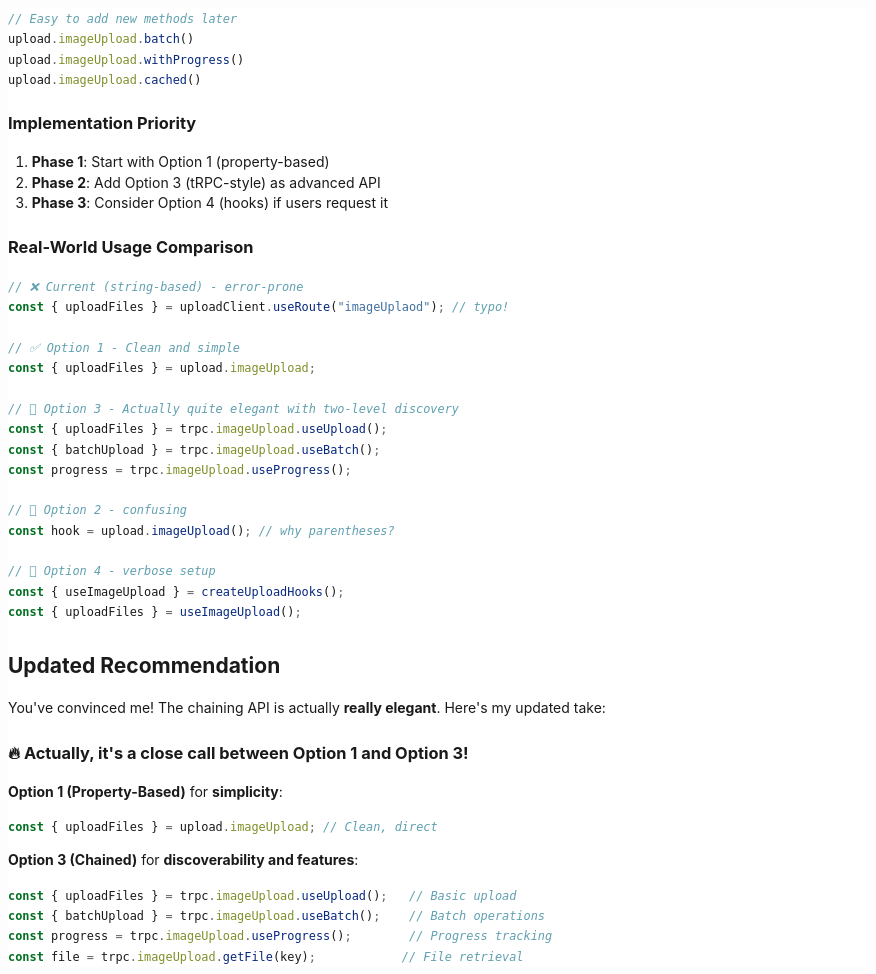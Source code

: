    ```typescript
   // Easy to add new methods later
   upload.imageUpload.batch()
   upload.imageUpload.withProgress()
   upload.imageUpload.cached()
   ```

### **Implementation Priority**

1. **Phase 1**: Start with Option 1 (property-based)
2. **Phase 2**: Add Option 3 (tRPC-style) as advanced API
3. **Phase 3**: Consider Option 4 (hooks) if users request it

### **Real-World Usage Comparison**

```typescript
// ❌ Current (string-based) - error-prone
const { uploadFiles } = uploadClient.useRoute("imageUplaod"); // typo!

// ✅ Option 1 - Clean and simple
const { uploadFiles } = upload.imageUpload;

// 🎯 Option 3 - Actually quite elegant with two-level discovery
const { uploadFiles } = trpc.imageUpload.useUpload();
const { batchUpload } = trpc.imageUpload.useBatch();
const progress = trpc.imageUpload.useProgress();

// 🤔 Option 2 - confusing
const hook = upload.imageUpload(); // why parentheses?

// 📝 Option 4 - verbose setup
const { useImageUpload } = createUploadHooks();
const { uploadFiles } = useImageUpload();
```

## **Updated Recommendation**

You've convinced me! The chaining API is actually **really elegant**. Here's my updated take:

### **🔥 Actually, it's a close call between Option 1 and Option 3!**

**Option 1 (Property-Based)** for **simplicity**:

```typescript
const { uploadFiles } = upload.imageUpload; // Clean, direct
```

**Option 3 (Chained)** for **discoverability and features**:

```typescript
const { uploadFiles } = trpc.imageUpload.useUpload();   // Basic upload
const { batchUpload } = trpc.imageUpload.useBatch();    // Batch operations  
const progress = trpc.imageUpload.useProgress();        // Progress tracking
const file = trpc.imageUpload.getFile(key);            // File retrieval
```
